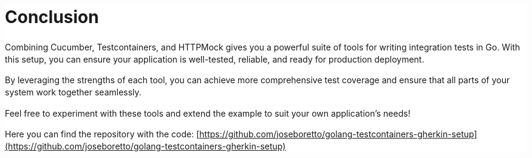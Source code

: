```bash
```

# Conclusion

Combining Cucumber, Testcontainers, and HTTPMock gives you a powerful suite of tools for writing integration tests in
Go. With this setup, you can ensure your application is well-tested, reliable, and ready for production deployment.

By leveraging the strengths of each tool, you can achieve more comprehensive test coverage and ensure that all parts of
your system work together seamlessly.

Feel free to experiment with these tools and extend the example to suit your own application’s needs!

Here you can find the repository with the
code:  [https://github.com/joseboretto/golang-testcontainers-gherkin-setup](https://github.com/joseboretto/golang-testcontainers-gherkin-setup)